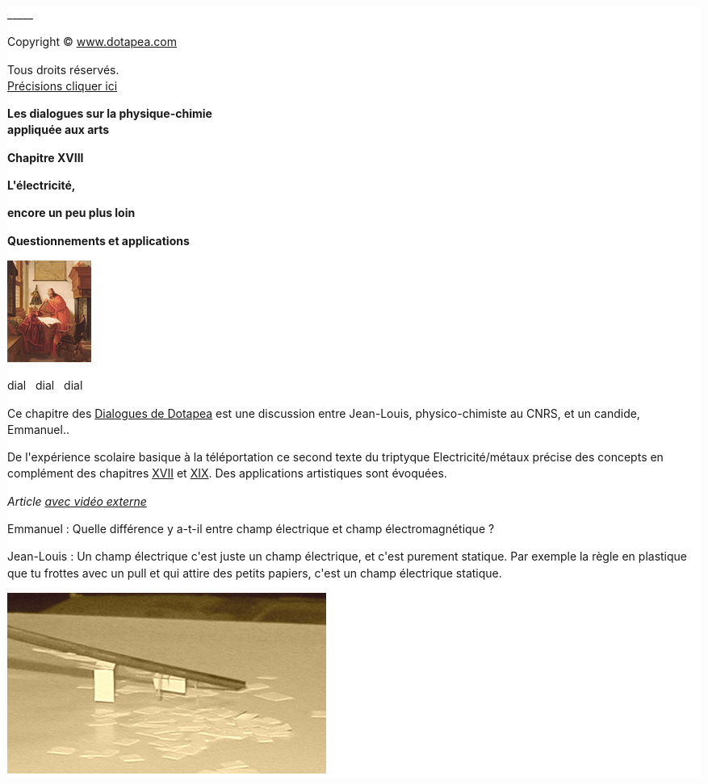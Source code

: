 \_\_\_\_\_

Copyright © www.dotapea.com

Tous droits réservés.  
[Précisions cliquer ici](droitscopie.html)

**Les dialogues sur la physique-chimie  
appliquée aux arts**

**Chapitre XVIII**

**L'électricité,**

**encore un peu plus loin**

**Questionnements et applications**

[![](images/chap00cornelissavantvw.jpg)](dialoguesdotapea.html#notecornelis)

dial   dial   dial

Ce chapitre des [Dialogues de Dotapea](dialoguesdotapea.html) est une discussion entre Jean-Louis, physico-chimiste au CNRS, et un candide, Emmanuel..

De l'expérience scolaire basique à la téléportation ce second texte du triptyque Electricité/métaux précise des concepts en complément des chapitres [XVII](chap17electrolyseions.html) et [XIX](chap19oxydationsmetaux.html). Des applications artistiques sont évoquées.

_Article [avec vidéo externe](chap18electriciteplusloin.html#videoexterne)_

Emmanuel : Quelle différence y a-t-il entre champ électrique et champ électromagnétique ? 

Jean-Louis : Un champ électrique c'est juste un champ électrique, et c'est purement statique. Par exemple la règle en plastique que tu frottes avec un pull et qui attire des petits papiers, c'est un champ électrique statique.

![](images/chap18regleetpapiers.jpg)
